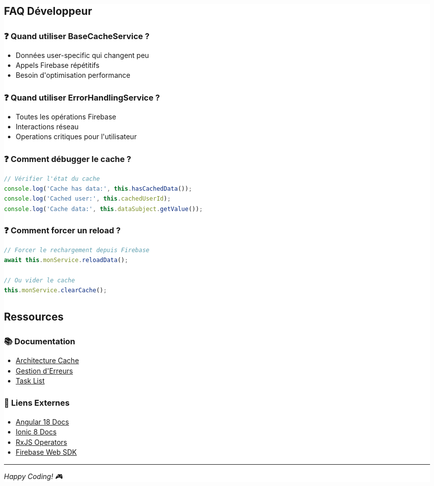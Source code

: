 ## FAQ Développeur

### ❓ Quand utiliser BaseCacheService ?
- Données user-specific qui changent peu
- Appels Firebase répétitifs
- Besoin d'optimisation performance

### ❓ Quand utiliser ErrorHandlingService ?
- Toutes les opérations Firebase
- Interactions réseau
- Operations critiques pour l'utilisateur

### ❓ Comment débugger le cache ?
```typescript
// Vérifier l'état du cache
console.log('Cache has data:', this.hasCachedData());
console.log('Cached user:', this.cachedUserId);
console.log('Cache data:', this.dataSubject.getValue());
```

### ❓ Comment forcer un reload ?
```typescript
// Forcer le rechargement depuis Firebase
await this.monService.reloadData();

// Ou vider le cache
this.monService.clearCache();
```

## Ressources

### 📚 Documentation
- [Architecture Cache](cache/cache_implementation.md)
- [Gestion d'Erreurs](error-handling.md)
- [Task List](../task-list/cache_task-list.md)

### 🔗 Liens Externes
- [Angular 18 Docs](https://angular.io/docs)
- [Ionic 8 Docs](https://ionicframework.com/docs)
- [RxJS Operators](https://rxjs.dev/api)
- [Firebase Web SDK](https://firebase.google.com/docs/web)

---

*Happy Coding! 🎮* 